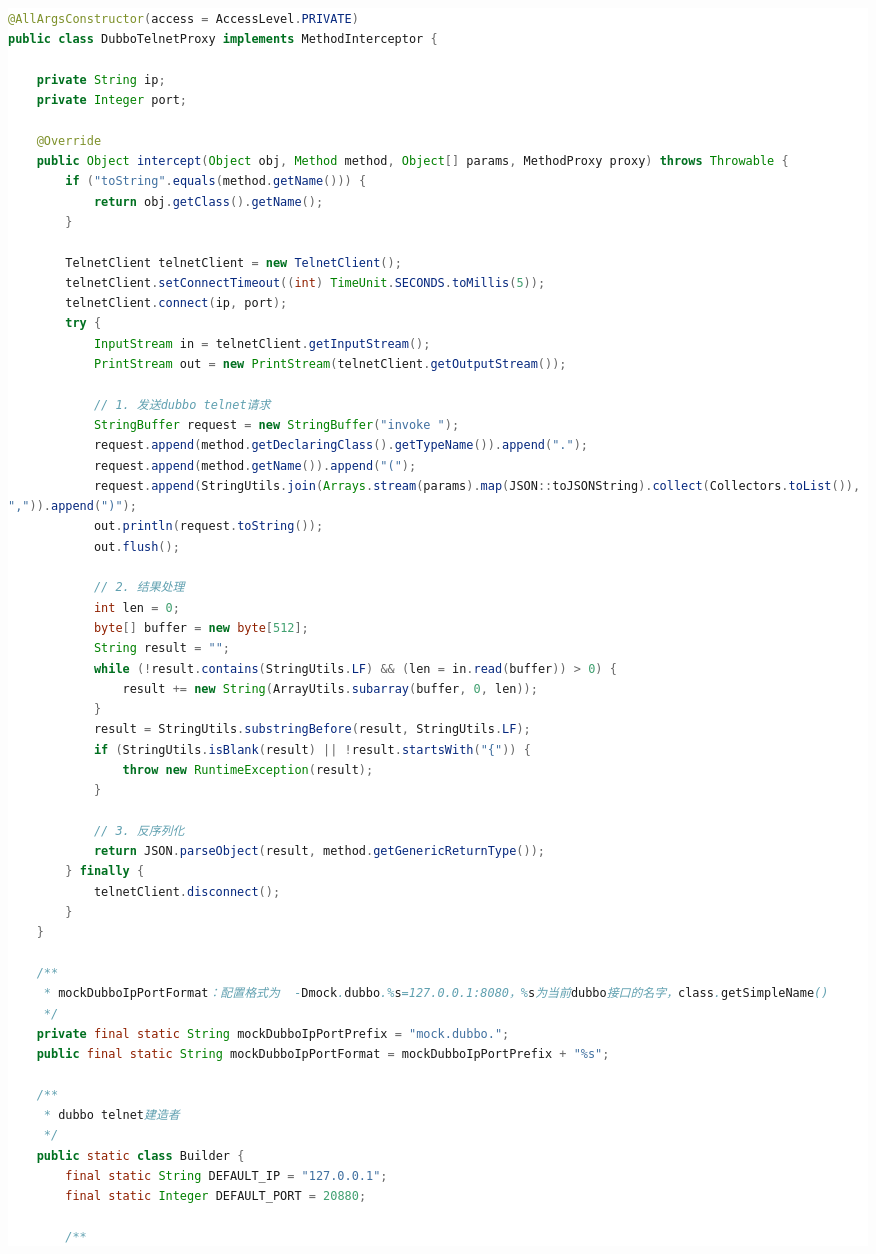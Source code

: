 ```java
@AllArgsConstructor(access = AccessLevel.PRIVATE)
public class DubboTelnetProxy implements MethodInterceptor {

    private String ip;
    private Integer port;

    @Override
    public Object intercept(Object obj, Method method, Object[] params, MethodProxy proxy) throws Throwable {
        if ("toString".equals(method.getName())) {
            return obj.getClass().getName();
        }

        TelnetClient telnetClient = new TelnetClient();
        telnetClient.setConnectTimeout((int) TimeUnit.SECONDS.toMillis(5));
        telnetClient.connect(ip, port);
        try {
            InputStream in = telnetClient.getInputStream();
            PrintStream out = new PrintStream(telnetClient.getOutputStream());

            // 1. 发送dubbo telnet请求
            StringBuffer request = new StringBuffer("invoke ");
            request.append(method.getDeclaringClass().getTypeName()).append(".");
            request.append(method.getName()).append("(");
            request.append(StringUtils.join(Arrays.stream(params).map(JSON::toJSONString).collect(Collectors.toList()), ",")).append(")");
            out.println(request.toString());
            out.flush();

            // 2. 结果处理
            int len = 0;
            byte[] buffer = new byte[512];
            String result = "";
            while (!result.contains(StringUtils.LF) && (len = in.read(buffer)) > 0) {
                result += new String(ArrayUtils.subarray(buffer, 0, len));
            }
            result = StringUtils.substringBefore(result, StringUtils.LF);
            if (StringUtils.isBlank(result) || !result.startsWith("{")) {
                throw new RuntimeException(result);
            }

            // 3. 反序列化
            return JSON.parseObject(result, method.getGenericReturnType());
        } finally {
            telnetClient.disconnect();
        }
    }

    /**
     * mockDubboIpPortFormat：配置格式为  -Dmock.dubbo.%s=127.0.0.1:8080，%s为当前dubbo接口的名字，class.getSimpleName()
     */
    private final static String mockDubboIpPortPrefix = "mock.dubbo.";
    public final static String mockDubboIpPortFormat = mockDubboIpPortPrefix + "%s";

    /**
     * dubbo telnet建造者
     */
    public static class Builder {
        final static String DEFAULT_IP = "127.0.0.1";
        final static Integer DEFAULT_PORT = 20880;

        /**
```